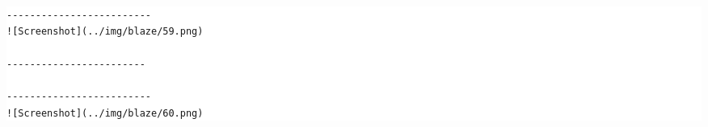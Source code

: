 
	-------------------------
	![Screenshot](../img/blaze/59.png)

	------------------------

	-------------------------
	![Screenshot](../img/blaze/60.png)
